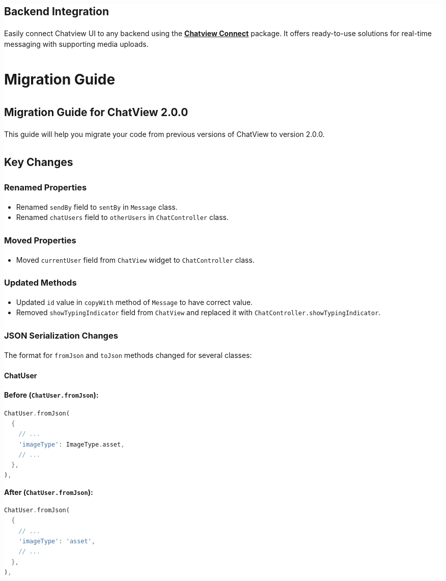 ## Backend Integration

Easily connect Chatview UI to any backend using the [**Chatview Connect**](https://pub.dev/packages/chatview_connect)
package. It offers ready-to-use solutions for
real-time messaging with supporting media uploads.


# Migration Guide

## Migration Guide for ChatView 2.0.0
This guide will help you migrate your code from previous versions of ChatView to version 2.0.0.

## Key Changes

### Renamed Properties

- Renamed `sendBy` field to `sentBy` in `Message` class.
- Renamed `chatUsers` field to `otherUsers` in `ChatController` class.

### Moved Properties

- Moved `currentUser` field from `ChatView` widget to `ChatController` class.

### Updated Methods

- Updated `id` value in `copyWith` method of `Message` to have correct value.
- Removed `showTypingIndicator` field from `ChatView` and replaced it with `ChatController.showTypingIndicator`.

### JSON Serialization Changes

The format for `fromJson` and `toJson` methods changed for several classes:

#### ChatUser

**Before (`ChatUser.fromJson`):**
```dart
ChatUser.fromJson(
  { 
    // ...
    'imageType': ImageType.asset,
    // ...
  },
),
```

**After (`ChatUser.fromJson`):**
```dart
ChatUser.fromJson(
  {
    // ...
    'imageType': 'asset',
    // ...
  },
),
```
